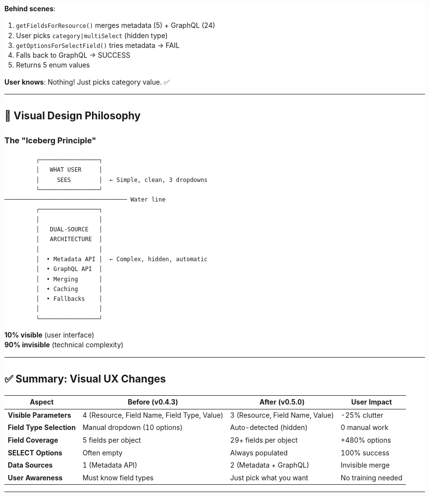 **Behind scenes**:
1. `getFieldsForResource()` merges metadata (5) + GraphQL (24)
2. User picks `category|multiSelect` (hidden type)
3. `getOptionsForSelectField()` tries metadata → FAIL
4. Falls back to GraphQL → SUCCESS
5. Returns 5 enum values

**User knows**: Nothing! Just picks category value. ✅

---

## 🎨 Visual Design Philosophy

### The "Iceberg Principle"

```
         ┌─────────────────┐
         │   WHAT USER     │
         │     SEES        │  ← Simple, clean, 3 dropdowns
         └─────────────────┘
─────────────────────────────────── Water line
         ┌─────────────────┐
         │                 │
         │   DUAL-SOURCE   │
         │   ARCHITECTURE  │
         │                 │
         │  • Metadata API │  ← Complex, hidden, automatic
         │  • GraphQL API  │
         │  • Merging      │
         │  • Caching      │
         │  • Fallbacks    │
         │                 │
         └─────────────────┘
```

**10% visible** (user interface)  
**90% invisible** (technical complexity)

---

## ✅ Summary: Visual UX Changes

| Aspect | Before (v0.4.3) | After (v0.5.0) | User Impact |
|--------|----------------|----------------|-------------|
| **Visible Parameters** | 4 (Resource, Field Name, Field Type, Value) | 3 (Resource, Field Name, Value) | -25% clutter |
| **Field Type Selection** | Manual dropdown (10 options) | Auto-detected (hidden) | 0 manual work |
| **Field Coverage** | 5 fields per object | 29+ fields per object | +480% options |
| **SELECT Options** | Often empty | Always populated | 100% success |
| **Data Sources** | 1 (Metadata API) | 2 (Metadata + GraphQL) | Invisible merge |
| **User Awareness** | Must know field types | Just pick what you want | No training needed |

---